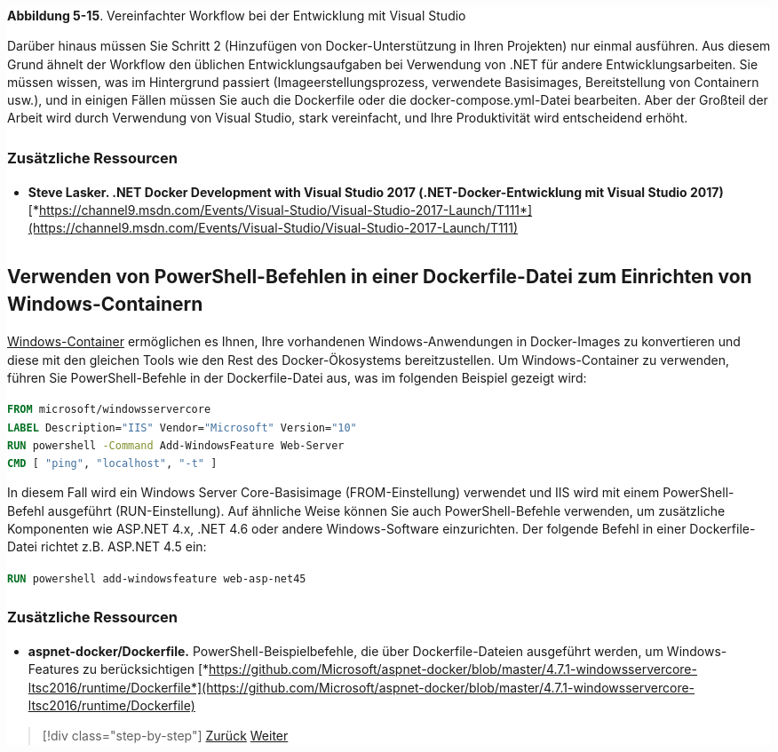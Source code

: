 **Abbildung 5-15**. Vereinfachter Workflow bei der Entwicklung mit Visual Studio

Darüber hinaus müssen Sie Schritt 2 (Hinzufügen von Docker-Unterstützung in Ihren Projekten) nur einmal ausführen. Aus diesem Grund ähnelt der Workflow den üblichen Entwicklungsaufgaben bei Verwendung von .NET für andere Entwicklungsarbeiten. Sie müssen wissen, was im Hintergrund passiert (Imageerstellungsprozess, verwendete Basisimages, Bereitstellung von Containern usw.), und in einigen Fällen müssen Sie auch die Dockerfile oder die docker-compose.yml-Datei bearbeiten. Aber der Großteil der Arbeit wird durch Verwendung von Visual Studio, stark vereinfacht, und Ihre Produktivität wird entscheidend erhöht.

### <a name="additional-resources"></a>Zusätzliche Ressourcen

- **Steve Lasker. .NET Docker Development with Visual Studio 2017 (.NET-Docker-Entwicklung mit Visual Studio 2017)** \
  [*https://channel9.msdn.com/Events/Visual-Studio/Visual-Studio-2017-Launch/T111*](https://channel9.msdn.com/Events/Visual-Studio/Visual-Studio-2017-Launch/T111)

## <a name="using-powershell-commands-in-a-dockerfile-to-set-up-windows-containers"></a>Verwenden von PowerShell-Befehlen in einer Dockerfile-Datei zum Einrichten von Windows-Containern 

[Windows-Container](https://docs.microsoft.com/virtualization/windowscontainers/about/index) ermöglichen es Ihnen, Ihre vorhandenen Windows-Anwendungen in Docker-Images zu konvertieren und diese mit den gleichen Tools wie den Rest des Docker-Ökosystems bereitzustellen. Um Windows-Container zu verwenden, führen Sie PowerShell-Befehle in der Dockerfile-Datei aus, was im folgenden Beispiel gezeigt wird:

```Dockerfile
FROM microsoft/windowsservercore
LABEL Description="IIS" Vendor="Microsoft" Version="10"
RUN powershell -Command Add-WindowsFeature Web-Server
CMD [ "ping", "localhost", "-t" ]
```

In diesem Fall wird ein Windows Server Core-Basisimage (FROM-Einstellung) verwendet und IIS wird mit einem PowerShell-Befehl ausgeführt (RUN-Einstellung). Auf ähnliche Weise können Sie auch PowerShell-Befehle verwenden, um zusätzliche Komponenten wie ASP.NET 4.x, .NET 4.6 oder andere Windows-Software einzurichten. Der folgende Befehl in einer Dockerfile-Datei richtet z.B. ASP.NET 4.5 ein:

```Dockerfile
RUN powershell add-windowsfeature web-asp-net45
```

### <a name="additional-resources"></a>Zusätzliche Ressourcen

- **aspnet-docker/Dockerfile.** PowerShell-Beispielbefehle, die über Dockerfile-Dateien ausgeführt werden, um Windows-Features zu berücksichtigen
  [*https://github.com/Microsoft/aspnet-docker/blob/master/4.7.1-windowsservercore-ltsc2016/runtime/Dockerfile*](https://github.com/Microsoft/aspnet-docker/blob/master/4.7.1-windowsservercore-ltsc2016/runtime/Dockerfile)

>[!div class="step-by-step"]
>[Zurück](index.md)
>[Weiter](../multi-container-microservice-net-applications/index.md)
